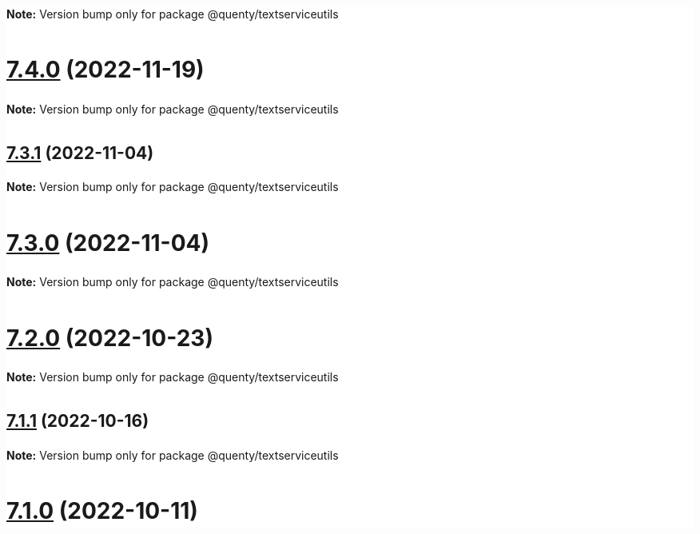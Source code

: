 **Note:** Version bump only for package @quenty/textserviceutils





# [7.4.0](https://github.com/Quenty/NevermoreEngine/compare/@quenty/textserviceutils@7.3.1...@quenty/textserviceutils@7.4.0) (2022-11-19)

**Note:** Version bump only for package @quenty/textserviceutils





## [7.3.1](https://github.com/Quenty/NevermoreEngine/compare/@quenty/textserviceutils@7.3.0...@quenty/textserviceutils@7.3.1) (2022-11-04)

**Note:** Version bump only for package @quenty/textserviceutils





# [7.3.0](https://github.com/Quenty/NevermoreEngine/compare/@quenty/textserviceutils@7.2.0...@quenty/textserviceutils@7.3.0) (2022-11-04)

**Note:** Version bump only for package @quenty/textserviceutils





# [7.2.0](https://github.com/Quenty/NevermoreEngine/compare/@quenty/textserviceutils@7.1.1...@quenty/textserviceutils@7.2.0) (2022-10-23)

**Note:** Version bump only for package @quenty/textserviceutils





## [7.1.1](https://github.com/Quenty/NevermoreEngine/compare/@quenty/textserviceutils@7.1.0...@quenty/textserviceutils@7.1.1) (2022-10-16)

**Note:** Version bump only for package @quenty/textserviceutils





# [7.1.0](https://github.com/Quenty/NevermoreEngine/compare/@quenty/textserviceutils@7.0.0...@quenty/textserviceutils@7.1.0) (2022-10-11)
